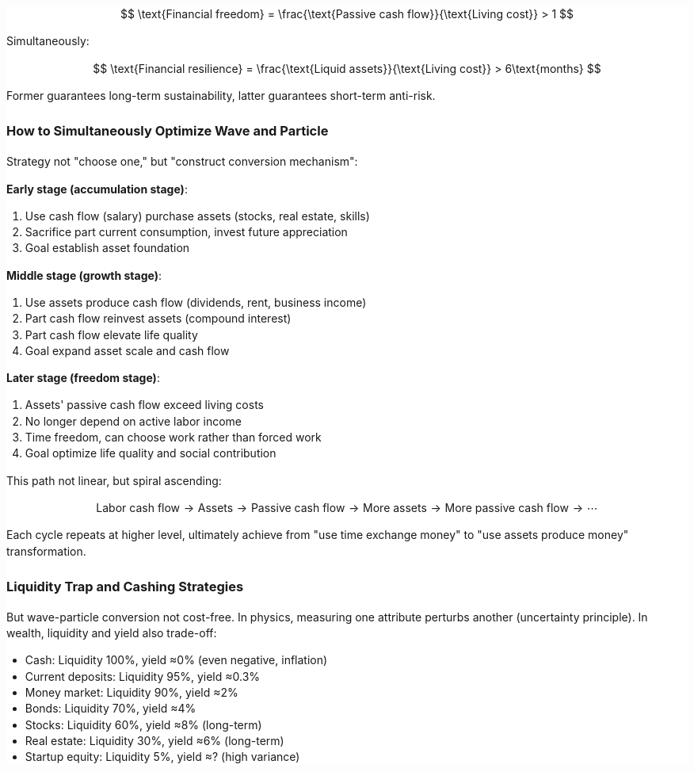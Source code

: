 $$
\text{Financial freedom} = \frac{\text{Passive cash flow}}{\text{Living cost}} > 1
$$

Simultaneously:

$$
\text{Financial resilience} = \frac{\text{Liquid assets}}{\text{Living cost}} > 6\text{months}
$$

Former guarantees long-term sustainability, latter guarantees short-term anti-risk.

### How to Simultaneously Optimize Wave and Particle

Strategy not "choose one," but "construct conversion mechanism":

**Early stage (accumulation stage)**:
1. Use cash flow (salary) purchase assets (stocks, real estate, skills)
2. Sacrifice part current consumption, invest future appreciation
3. Goal establish asset foundation

**Middle stage (growth stage)**:
1. Use assets produce cash flow (dividends, rent, business income)
2. Part cash flow reinvest assets (compound interest)
3. Part cash flow elevate life quality
4. Goal expand asset scale and cash flow

**Later stage (freedom stage)**:
1. Assets' passive cash flow exceed living costs
2. No longer depend on active labor income
3. Time freedom, can choose work rather than forced work
4. Goal optimize life quality and social contribution

This path not linear, but spiral ascending:

$$
\text{Labor cash flow} \to \text{Assets} \to \text{Passive cash flow} \to \text{More assets} \to \text{More passive cash flow} \to \cdots
$$

Each cycle repeats at higher level, ultimately achieve from "use time exchange money" to "use assets produce money" transformation.

### Liquidity Trap and Cashing Strategies

But wave-particle conversion not cost-free. In physics, measuring one attribute perturbs another (uncertainty principle). In wealth, liquidity and yield also trade-off:

- Cash: Liquidity 100%, yield ≈0% (even negative, inflation)
- Current deposits: Liquidity 95%, yield ≈0.3%
- Money market: Liquidity 90%, yield ≈2%
- Bonds: Liquidity 70%, yield ≈4%
- Stocks: Liquidity 60%, yield ≈8% (long-term)
- Real estate: Liquidity 30%, yield ≈6% (long-term)
- Startup equity: Liquidity 5%, yield ≈? (high variance)
